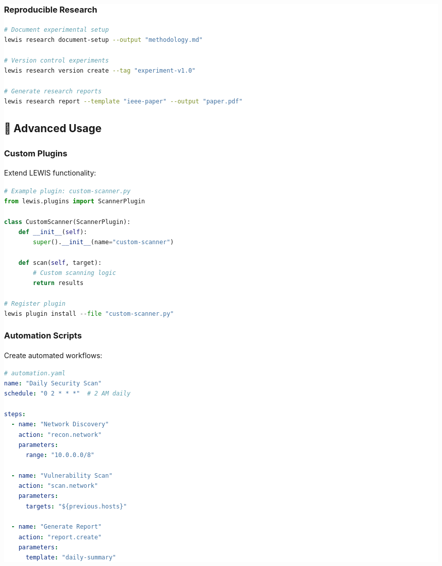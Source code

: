 ### Reproducible Research

```bash
# Document experimental setup
lewis research document-setup --output "methodology.md"

# Version control experiments
lewis research version create --tag "experiment-v1.0"

# Generate research reports
lewis research report --template "ieee-paper" --output "paper.pdf"
```

## 🔧 Advanced Usage

### Custom Plugins

Extend LEWIS functionality:

```python
# Example plugin: custom-scanner.py
from lewis.plugins import ScannerPlugin

class CustomScanner(ScannerPlugin):
    def __init__(self):
        super().__init__(name="custom-scanner")
    
    def scan(self, target):
        # Custom scanning logic
        return results

# Register plugin
lewis plugin install --file "custom-scanner.py"
```

### Automation Scripts

Create automated workflows:

```yaml
# automation.yaml
name: "Daily Security Scan"
schedule: "0 2 * * *"  # 2 AM daily

steps:
  - name: "Network Discovery"
    action: "recon.network"
    parameters:
      range: "10.0.0.0/8"
  
  - name: "Vulnerability Scan"
    action: "scan.network"
    parameters:
      targets: "${previous.hosts}"
  
  - name: "Generate Report"
    action: "report.create"
    parameters:
      template: "daily-summary"
```
